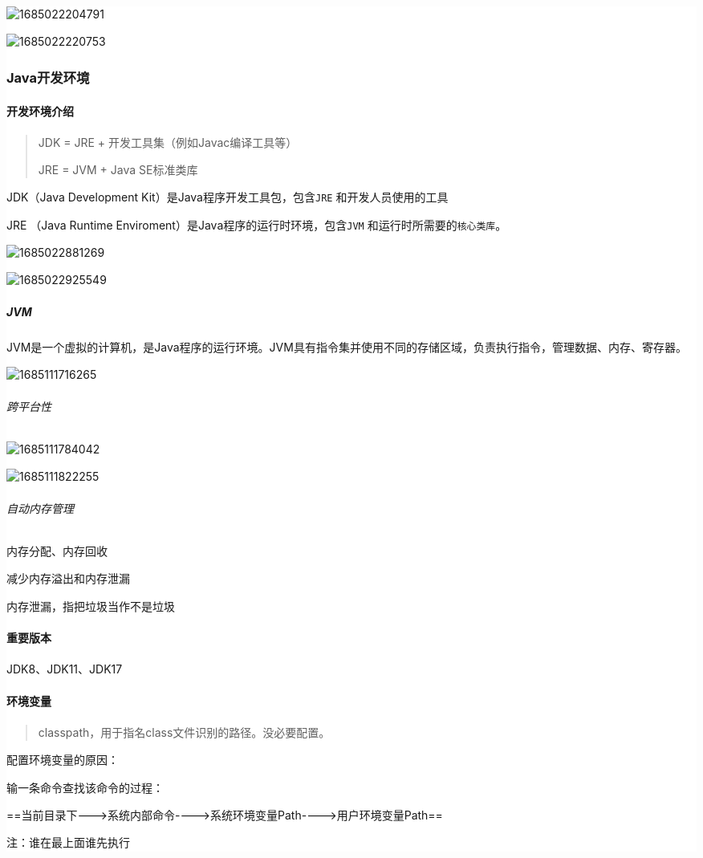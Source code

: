 ![1685022204791](C:\Users\slight-leaves\AppData\Roaming\Typora\typora-user-images\1685022204791.png)

![1685022220753](C:\Users\slight-leaves\AppData\Roaming\Typora\typora-user-images\1685022220753.png)

### Java开发环境

#### 开发环境介绍

> JDK = JRE + 开发工具集（例如Javac编译工具等）
>
> JRE = JVM + Java SE标准类库

JDK（Java Development Kit）是Java程序开发工具包，包含`JRE` 和开发人员使用的工具

JRE （Java Runtime Enviroment）是Java程序的运行时环境，包含`JVM` 和运行时所需要的`核心类库`。

![1685022881269](Java.assets/1685022881269.png)

![1685022925549](Java.assets/1685022925549.png)

##### JVM

JVM是一个虚拟的计算机，是Java程序的运行环境。JVM具有指令集并使用不同的存储区域，负责执行指令，管理数据、内存、寄存器。

![1685111716265](Java.assets/1685111716265.png)

###### 跨平台性

![1685111784042](Java.assets/1685111784042.png)

![1685111822255](Java.assets/1685111822255.png)

###### 自动内存管理

内存分配、内存回收

减少内存溢出和内存泄漏

内存泄漏，指把垃圾当作不是垃圾

#### 重要版本

JDK8、JDK11、JDK17

#### 环境变量

> classpath，用于指名class文件识别的路径。没必要配置。

配置环境变量的原因：

输一条命令查找该命令的过程：

==当前目录下--->系统内部命令---->系统环境变量Path---->用户环境变量Path==

注：谁在最上面谁先执行
